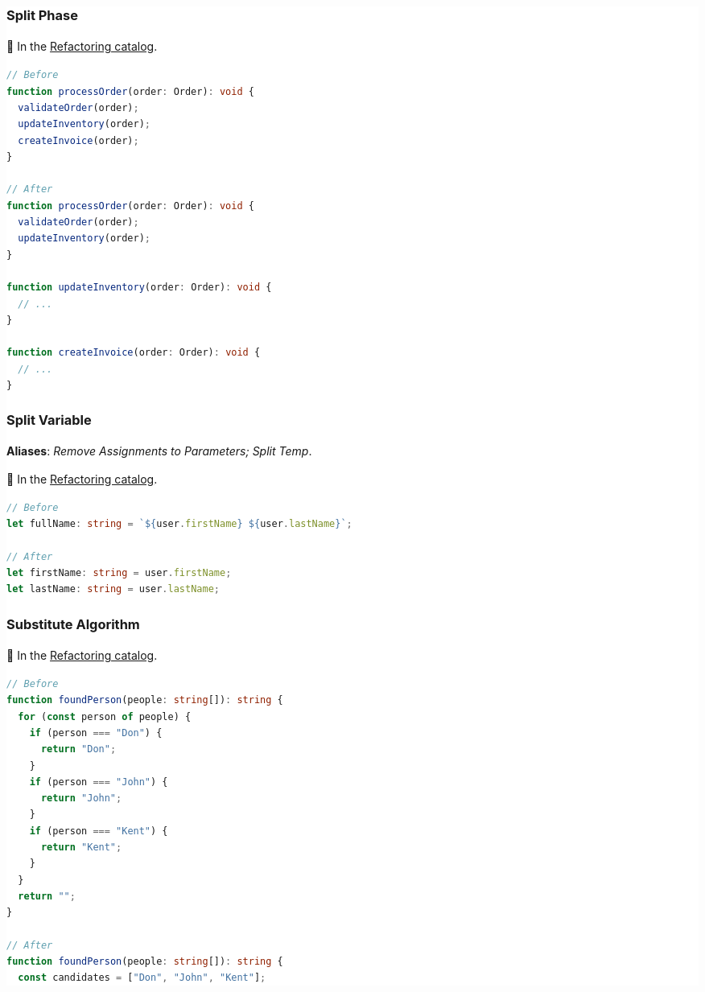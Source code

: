 ### Split Phase

🔗 In the [Refactoring catalog](https://refactoring.com/catalog/splitPhase.html).

```ts
// Before
function processOrder(order: Order): void {
  validateOrder(order);
  updateInventory(order);
  createInvoice(order);
}

// After
function processOrder(order: Order): void {
  validateOrder(order);
  updateInventory(order);
}

function updateInventory(order: Order): void {
  // ...
}

function createInvoice(order: Order): void {
  // ...
}
```

### Split Variable

**Aliases**: _Remove Assignments to Parameters; Split Temp_.

🔗 In the [Refactoring catalog](https://refactoring.com/catalog/splitVariable.html).

```ts
// Before
let fullName: string = `${user.firstName} ${user.lastName}`;

// After
let firstName: string = user.firstName;
let lastName: string = user.lastName;
```

### Substitute Algorithm

🔗 In the [Refactoring catalog](https://refactoring.com/catalog/substituteAlgorithm.html).

```ts
// Before
function foundPerson(people: string[]): string {
  for (const person of people) {
    if (person === "Don") {
      return "Don";
    }
    if (person === "John") {
      return "John";
    }
    if (person === "Kent") {
      return "Kent";
    }
  }
  return "";
}

// After
function foundPerson(people: string[]): string {
  const candidates = ["Don", "John", "Kent"];
```